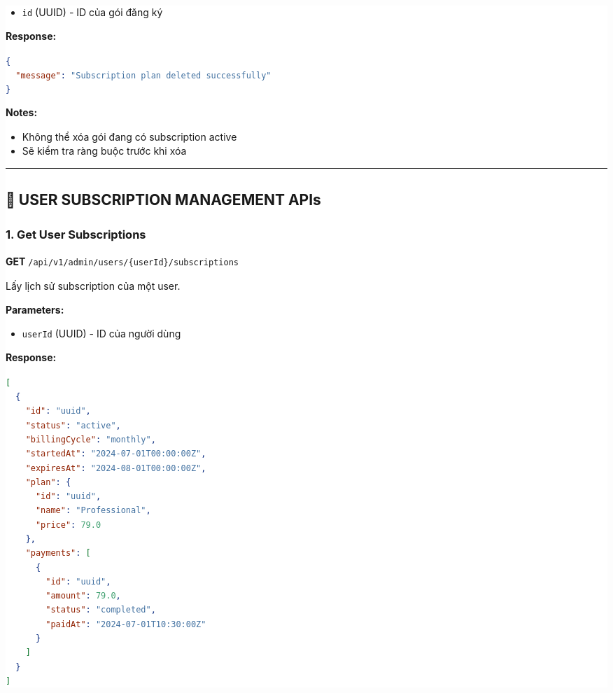 - `id` (UUID) - ID của gói đăng ký

**Response:**

```json
{
  "message": "Subscription plan deleted successfully"
}
```

**Notes:**

- Không thể xóa gói đang có subscription active
- Sẽ kiểm tra ràng buộc trước khi xóa

---

## 👤 USER SUBSCRIPTION MANAGEMENT APIs

### 1. Get User Subscriptions

**GET** `/api/v1/admin/users/{userId}/subscriptions`

Lấy lịch sử subscription của một user.

**Parameters:**

- `userId` (UUID) - ID của người dùng

**Response:**

```json
[
  {
    "id": "uuid",
    "status": "active",
    "billingCycle": "monthly",
    "startedAt": "2024-07-01T00:00:00Z",
    "expiresAt": "2024-08-01T00:00:00Z",
    "plan": {
      "id": "uuid",
      "name": "Professional",
      "price": 79.0
    },
    "payments": [
      {
        "id": "uuid",
        "amount": 79.0,
        "status": "completed",
        "paidAt": "2024-07-01T10:30:00Z"
      }
    ]
  }
]
```
